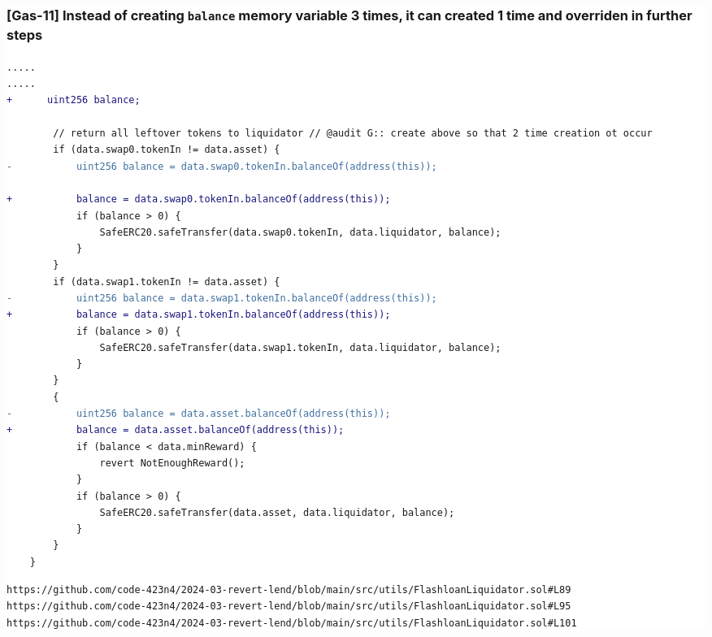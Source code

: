 ### [Gas-11] Instead of creating `balance` memory variable 3 times, it can created 1 time and overriden in further steps
```diff
.....
.....
+      uint256 balance;

        // return all leftover tokens to liquidator // @audit G:: create above so that 2 time creation ot occur
        if (data.swap0.tokenIn != data.asset) {
-           uint256 balance = data.swap0.tokenIn.balanceOf(address(this));

+           balance = data.swap0.tokenIn.balanceOf(address(this));
            if (balance > 0) {
                SafeERC20.safeTransfer(data.swap0.tokenIn, data.liquidator, balance);
            }
        }
        if (data.swap1.tokenIn != data.asset) {
-           uint256 balance = data.swap1.tokenIn.balanceOf(address(this));
+           balance = data.swap1.tokenIn.balanceOf(address(this));
            if (balance > 0) {
                SafeERC20.safeTransfer(data.swap1.tokenIn, data.liquidator, balance);
            }
        }
        {
-           uint256 balance = data.asset.balanceOf(address(this));
+           balance = data.asset.balanceOf(address(this));
            if (balance < data.minReward) {
                revert NotEnoughReward();
            }
            if (balance > 0) {
                SafeERC20.safeTransfer(data.asset, data.liquidator, balance);
            }
        }
    }
```
```
https://github.com/code-423n4/2024-03-revert-lend/blob/main/src/utils/FlashloanLiquidator.sol#L89
https://github.com/code-423n4/2024-03-revert-lend/blob/main/src/utils/FlashloanLiquidator.sol#L95
https://github.com/code-423n4/2024-03-revert-lend/blob/main/src/utils/FlashloanLiquidator.sol#L101
```

